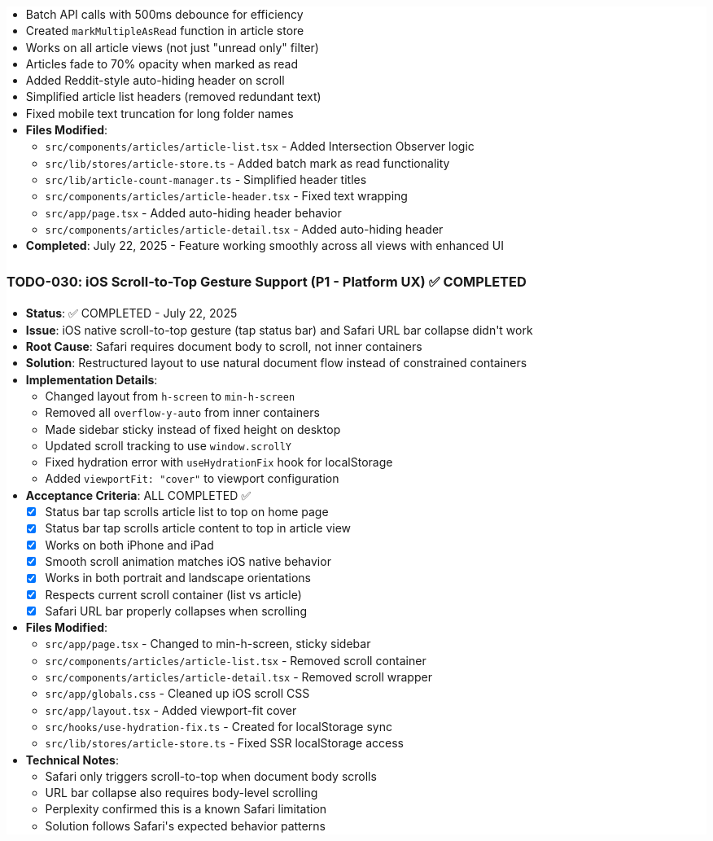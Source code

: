   - Batch API calls with 500ms debounce for efficiency
  - Created `markMultipleAsRead` function in article store
  - Works on all article views (not just "unread only" filter)
  - Articles fade to 70% opacity when marked as read
  - Added Reddit-style auto-hiding header on scroll
  - Simplified article list headers (removed redundant text)
  - Fixed mobile text truncation for long folder names
- **Files Modified**:
  - `src/components/articles/article-list.tsx` - Added Intersection Observer logic
  - `src/lib/stores/article-store.ts` - Added batch mark as read functionality
  - `src/lib/article-count-manager.ts` - Simplified header titles
  - `src/components/articles/article-header.tsx` - Fixed text wrapping
  - `src/app/page.tsx` - Added auto-hiding header behavior
  - `src/components/articles/article-detail.tsx` - Added auto-hiding header
- **Completed**: July 22, 2025 - Feature working smoothly across all views with enhanced UI

### TODO-030: iOS Scroll-to-Top Gesture Support (P1 - Platform UX) ✅ COMPLETED
- **Status**: ✅ COMPLETED - July 22, 2025
- **Issue**: iOS native scroll-to-top gesture (tap status bar) and Safari URL bar collapse didn't work
- **Root Cause**: Safari requires document body to scroll, not inner containers
- **Solution**: Restructured layout to use natural document flow instead of constrained containers
- **Implementation Details**:
  - Changed layout from `h-screen` to `min-h-screen`
  - Removed all `overflow-y-auto` from inner containers
  - Made sidebar sticky instead of fixed height on desktop
  - Updated scroll tracking to use `window.scrollY`
  - Fixed hydration error with `useHydrationFix` hook for localStorage
  - Added `viewportFit: "cover"` to viewport configuration
- **Acceptance Criteria**: ALL COMPLETED ✅
  - [x] Status bar tap scrolls article list to top on home page
  - [x] Status bar tap scrolls article content to top in article view
  - [x] Works on both iPhone and iPad
  - [x] Smooth scroll animation matches iOS native behavior
  - [x] Works in both portrait and landscape orientations
  - [x] Respects current scroll container (list vs article)
  - [x] Safari URL bar properly collapses when scrolling
- **Files Modified**:
  - `src/app/page.tsx` - Changed to min-h-screen, sticky sidebar
  - `src/components/articles/article-list.tsx` - Removed scroll container
  - `src/components/articles/article-detail.tsx` - Removed scroll wrapper
  - `src/app/globals.css` - Cleaned up iOS scroll CSS
  - `src/app/layout.tsx` - Added viewport-fit cover
  - `src/hooks/use-hydration-fix.ts` - Created for localStorage sync
  - `src/lib/stores/article-store.ts` - Fixed SSR localStorage access
- **Technical Notes**:
  - Safari only triggers scroll-to-top when document body scrolls
  - URL bar collapse also requires body-level scrolling
  - Perplexity confirmed this is a known Safari limitation
  - Solution follows Safari's expected behavior patterns
